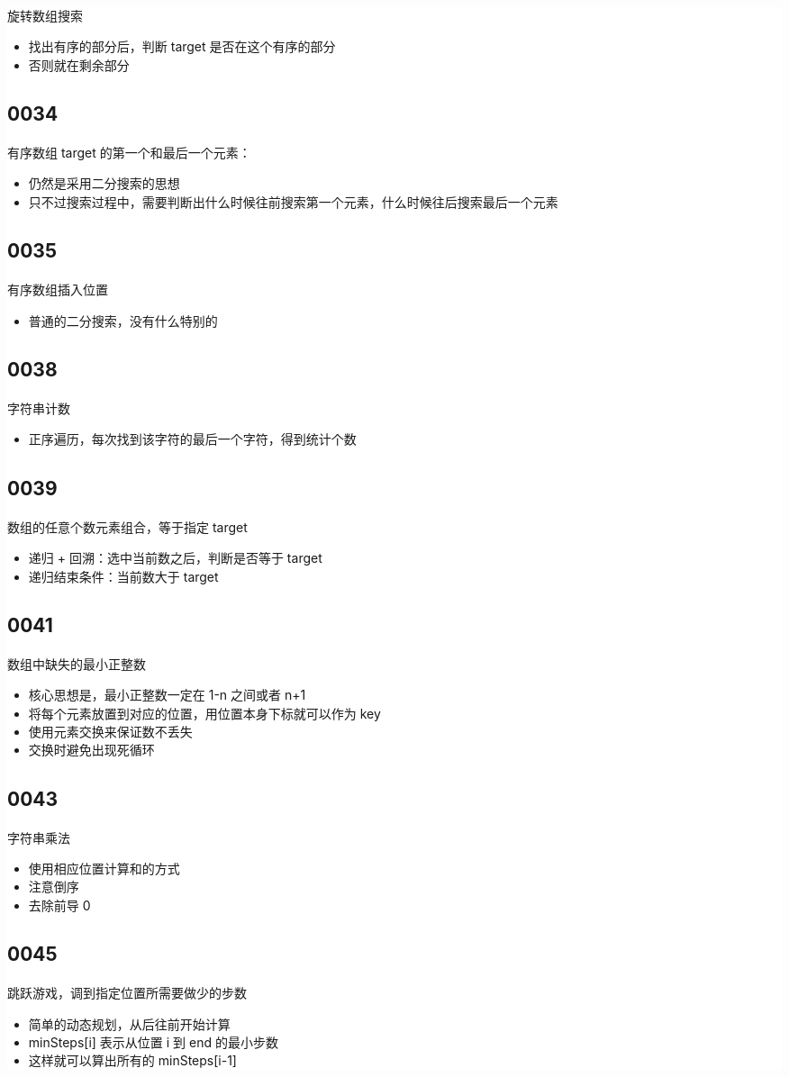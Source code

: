 旋转数组搜索

* 找出有序的部分后，判断 target 是否在这个有序的部分
* 否则就在剩余部分

## 0034

有序数组 target 的第一个和最后一个元素：

* 仍然是采用二分搜索的思想
* 只不过搜索过程中，需要判断出什么时候往前搜索第一个元素，什么时候往后搜索最后一个元素

## 0035

有序数组插入位置

* 普通的二分搜索，没有什么特别的

## 0038

字符串计数

* 正序遍历，每次找到该字符的最后一个字符，得到统计个数

## 0039

数组的任意个数元素组合，等于指定 target

* 递归 + 回溯：选中当前数之后，判断是否等于 target
* 递归结束条件：当前数大于 target

## 0041

数组中缺失的最小正整数

* 核心思想是，最小正整数一定在 1-n 之间或者 n+1
* 将每个元素放置到对应的位置，用位置本身下标就可以作为 key
* 使用元素交换来保证数不丢失
* 交换时避免出现死循环

## 0043

字符串乘法

* 使用相应位置计算和的方式
* 注意倒序
* 去除前导 0

## 0045

跳跃游戏，调到指定位置所需要做少的步数

* 简单的动态规划，从后往前开始计算
* minSteps[i] 表示从位置 i 到 end 的最小步数
* 这样就可以算出所有的 minSteps[i-1]

